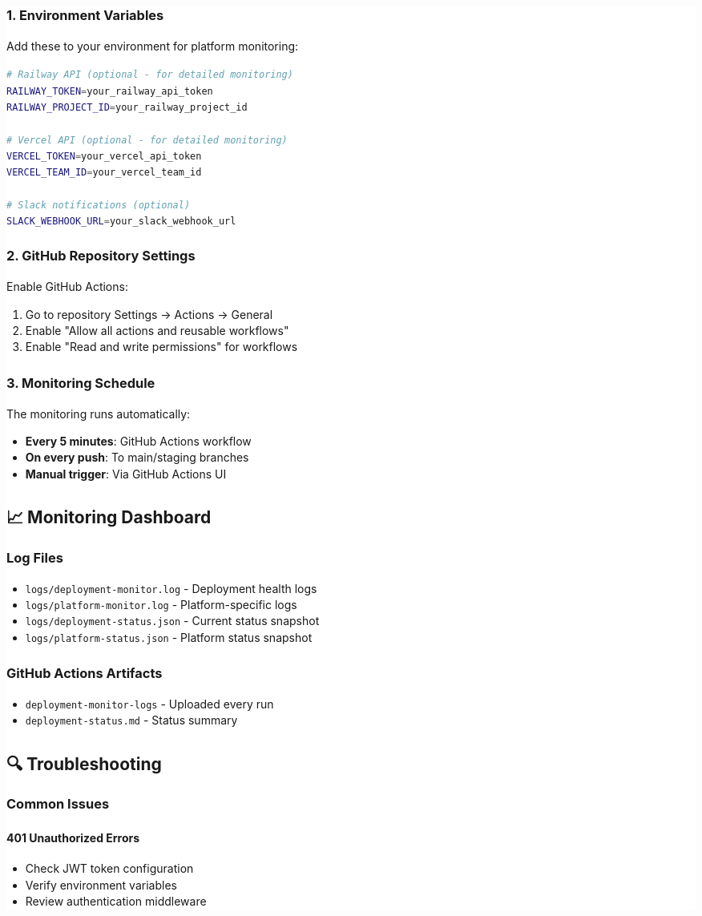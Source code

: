 ### **1. Environment Variables**

Add these to your environment for platform monitoring:

```bash
# Railway API (optional - for detailed monitoring)
RAILWAY_TOKEN=your_railway_api_token
RAILWAY_PROJECT_ID=your_railway_project_id

# Vercel API (optional - for detailed monitoring)
VERCEL_TOKEN=your_vercel_api_token
VERCEL_TEAM_ID=your_vercel_team_id

# Slack notifications (optional)
SLACK_WEBHOOK_URL=your_slack_webhook_url
```

### **2. GitHub Repository Settings**

Enable GitHub Actions:
1. Go to repository Settings → Actions → General
2. Enable "Allow all actions and reusable workflows"
3. Enable "Read and write permissions" for workflows

### **3. Monitoring Schedule**

The monitoring runs automatically:
- **Every 5 minutes**: GitHub Actions workflow
- **On every push**: To main/staging branches
- **Manual trigger**: Via GitHub Actions UI

## 📈 **Monitoring Dashboard**

### **Log Files**
- `logs/deployment-monitor.log` - Deployment health logs
- `logs/platform-monitor.log` - Platform-specific logs
- `logs/deployment-status.json` - Current status snapshot
- `logs/platform-status.json` - Platform status snapshot

### **GitHub Actions Artifacts**
- `deployment-monitor-logs` - Uploaded every run
- `deployment-status.md` - Status summary

## 🔍 **Troubleshooting**

### **Common Issues**

#### **401 Unauthorized Errors**
- Check JWT token configuration
- Verify environment variables
- Review authentication middleware
